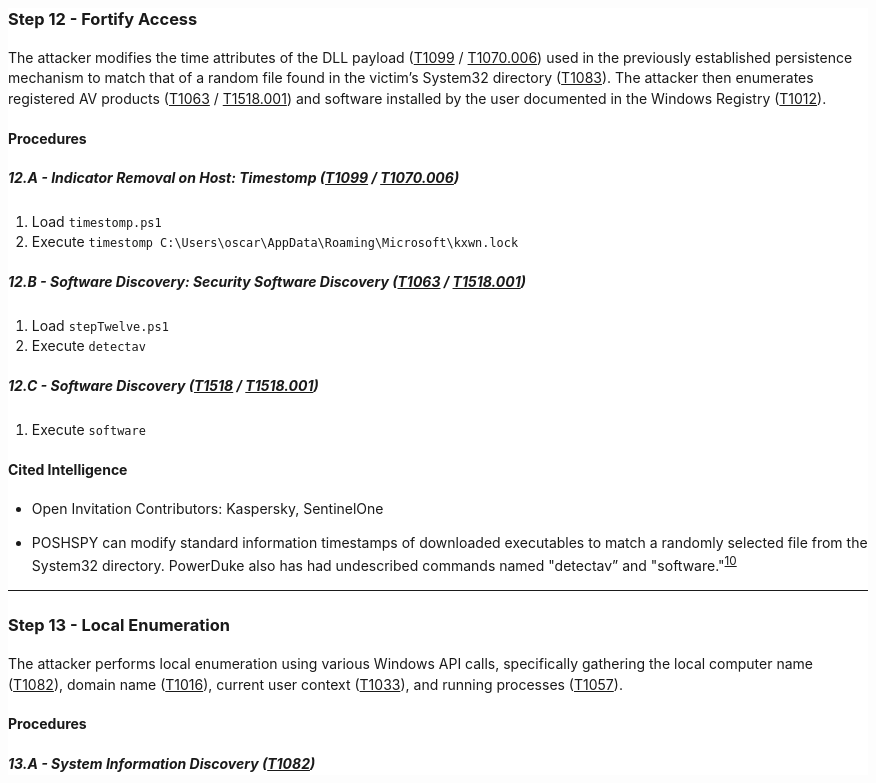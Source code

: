 
### Step 12 - Fortify Access

The attacker modifies the time attributes of the DLL payload ([T1099](https://attack.mitre.org/versions/v6/techniques/T1099/) / [T1070.006](https://attack.mitre.org/techniques/T1070/006/)) used in the previously established persistence mechanism to match that of a random file found in the victim’s System32 directory ([T1083](https://attack.mitre.org/techniques/T1083/)). The attacker then enumerates registered AV products ([T1063](https://attack.mitre.org/versions/v6/techniques/T1063/) / [T1518.001](https://attack.mitre.org/techniques/T1518/001/)) and software installed by the user documented in the Windows Registry ([T1012](https://attack.mitre.org/techniques/T1012/)).

#### Procedures

##### 12.A - Indicator Removal on Host: Timestomp ([T1099](https://attack.mitre.org/versions/v6/techniques/T1099/) / [T1070.006](https://attack.mitre.org/techniques/T1070/006/))

1. Load `timestomp.ps1`
2. Execute `timestomp C:\Users\oscar\AppData\Roaming\Microsoft\kxwn.lock`

##### 12.B - Software Discovery: Security Software Discovery ([T1063](https://attack.mitre.org/versions/v6/techniques/T1063/) / [T1518.001](https://attack.mitre.org/techniques/T1518/001/))

1. Load `stepTwelve.ps1`
2. Execute `detectav`

##### 12.C - Software Discovery ([T1518](https://attack.mitre.org/versions/v6/techniques/T1518/) / [T1518.001](https://attack.mitre.org/techniques/T1518/001/))

1. Execute `software`

#### Cited Intelligence

* Open Invitation Contributors: Kaspersky, SentinelOne

* POSHSPY can modify standard information timestamps of downloaded executables to match a randomly selected file from the System32 directory. PowerDuke also has had undescribed commands named "detectav” and "software."<sup>[10](https://www.fireeye.com/blog/threat-research/2017/03/dissecting_one_ofap.html)</sup>

---

### Step 13 - Local Enumeration

The attacker performs local enumeration using various Windows API calls, specifically gathering the local computer name ([T1082](https://attack.mitre.org/techniques/T1082/)), domain name ([T1016](https://attack.mitre.org/techniques/T1016/)), current user context ([T1033](https://attack.mitre.org/techniques/T1033/)), and running processes ([T1057](https://attack.mitre.org/techniques/T1057/)).

#### Procedures

##### 13.A - System Information Discovery ([T1082](https://attack.mitre.org/techniques/T1082/))
